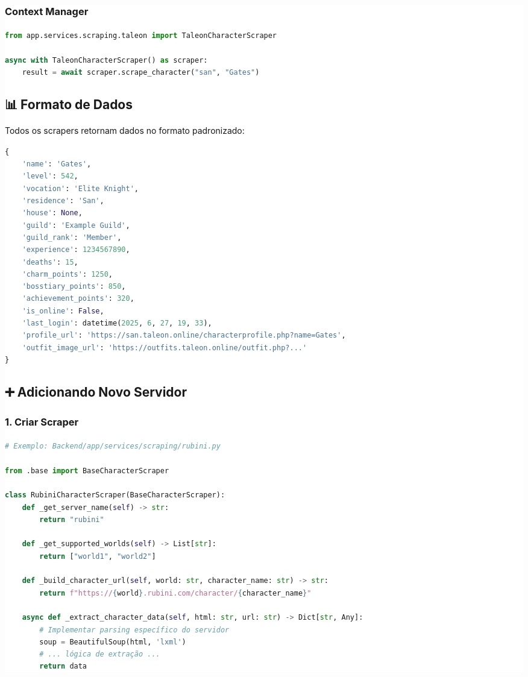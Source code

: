 ### Context Manager

```python
from app.services.scraping.taleon import TaleonCharacterScraper

async with TaleonCharacterScraper() as scraper:
    result = await scraper.scrape_character("san", "Gates")
```

## 📊 Formato de Dados

Todos os scrapers retornam dados no formato padronizado:

```python
{
    'name': 'Gates',
    'level': 542,
    'vocation': 'Elite Knight',
    'residence': 'San',
    'house': None,
    'guild': 'Example Guild',
    'guild_rank': 'Member',
    'experience': 1234567890,
    'deaths': 15,
    'charm_points': 1250,
    'bosstiary_points': 850,
    'achievement_points': 320,
    'is_online': False,
    'last_login': datetime(2025, 6, 27, 19, 33),
    'profile_url': 'https://san.taleon.online/characterprofile.php?name=Gates',
    'outfit_image_url': 'https://outfits.taleon.online/outfit.php?...'
}
```

## ➕ Adicionando Novo Servidor

### 1. Criar Scraper

```python
# Exemplo: Backend/app/services/scraping/rubini.py

from .base import BaseCharacterScraper

class RubiniCharacterScraper(BaseCharacterScraper):
    def _get_server_name(self) -> str:
        return "rubini"
    
    def _get_supported_worlds(self) -> List[str]:
        return ["world1", "world2"]
    
    def _build_character_url(self, world: str, character_name: str) -> str:
        return f"https://{world}.rubini.com/character/{character_name}"
    
    async def _extract_character_data(self, html: str, url: str) -> Dict[str, Any]:
        # Implementar parsing específico do servidor
        soup = BeautifulSoup(html, 'lxml')
        # ... lógica de extração ...
        return data
```
